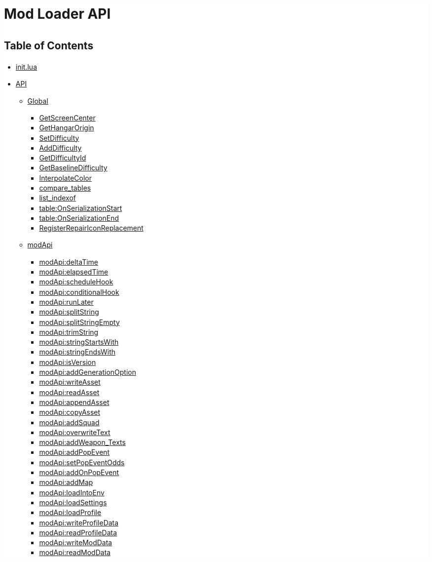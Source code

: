 # Mod Loader API

## Table of Contents

* [init.lua](#initlua)

* [API](#api)
	* [Global](#global)
		* [GetScreenCenter](#getscreencenter)
		* [GetHangarOrigin](#gethangarorigin)
		* [SetDifficulty](#setdifficulty)
		* [AddDifficulty](#adddifficulty)
		* [GetDifficultyId](#getdifficultyid)
		* [GetBaselineDifficulty](#getbaselinedifficulty)
		* [InterpolateColor](#interpolatecolor)
		* [compare_tables](#compare_tables)
		* [list_indexof](#list_indexof)
		* [table:OnSerializationStart](#tableonserializationstart)
		* [table:OnSerializationEnd](#tableonserializationend)
		* [RegisterRepairIconReplacement](#registerrepairiconreplacement)

	* [modApi](#modapi)
		* [modApi:deltaTime](#modapideltatime)
		* [modApi:elapsedTime](#modapielapsedtime)
		* [modApi:scheduleHook](#modapischedulehook)
		* [modApi:conditionalHook](#modapiconditionalhook)
		* [modApi:runLater](#modapirunlater)
		* [modApi:splitString](#modapisplitstring)
		* [modApi:splitStringEmpty](#modapisplitstringempty)
		* [modApi:trimString](#modapitrimstring)
		* [modApi:stringStartsWith](#modapistringstartswith)
		* [modApi:stringEndsWith](#modapistringendswith)
		* [modApi:isVersion](#modapiisversion)
		* [modApi:addGenerationOption](#modapiaddgenerationoption)
		* [modApi:writeAsset](#modapiwriteasset)
		* [modApi:readAsset](#modapireadasset)
		* [modApi:appendAsset](#modapiappendasset)
		* [modApi:copyAsset](#modapicopyasset)
		* [modApi:addSquad](#modapiaddsquad)
		* [modApi:overwriteText](#modapioverwritetext)
		* [modApi:addWeapon_Texts](#modapiaddweapon_texts)
		* [modApi:addPopEvent](#modapiaddpopevent)
		* [modApi:setPopEventOdds](#modapisetpopeventodds)
		* [modApi:addOnPopEvent](#modapiaddonpopevent)
		* [modApi:addMap](#modapiaddmap)
		* [modApi:loadIntoEnv](#modapiloadintoenv)
		* [modApi:loadSettings](#modapiloadsettings)
		* [modApi:loadProfile](#modapiloadprofile)
		* [modApi:writeProfileData](#modapiwriteprofiledata)
		* [modApi:readProfileData](#modapireadprofiledata)
		* [modApi:writeModData](#modapiwritemoddata)
		* [modApi:readModData](#modapireadmoddata)
